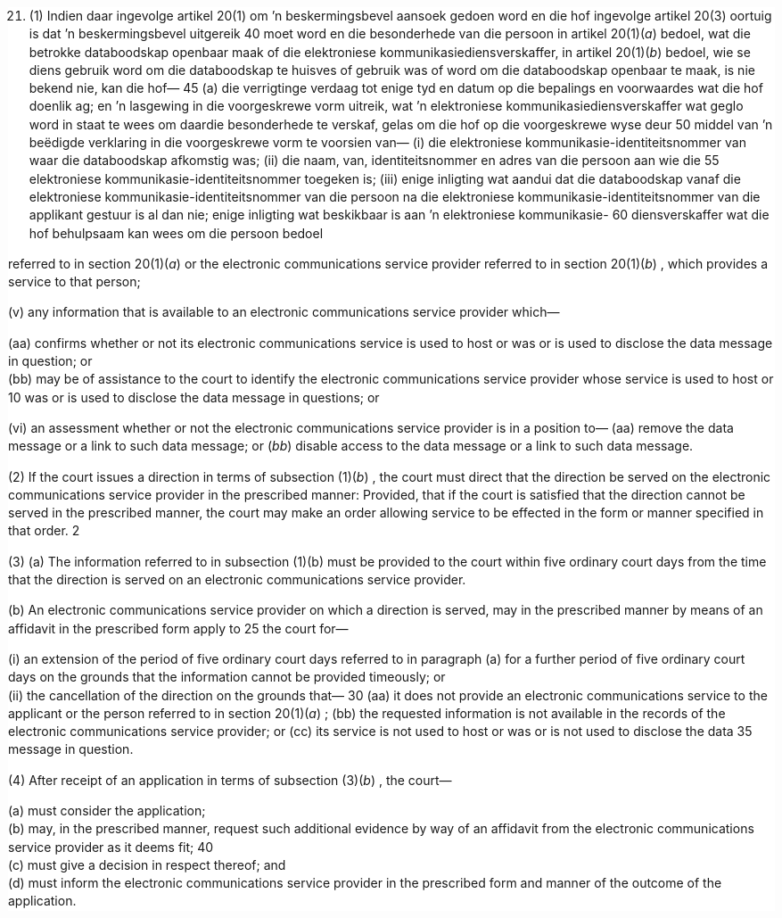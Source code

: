 21. (1) Indien daar ingevolge artikel 20(1) om ’n beskermingsbevel aansoek gedoen word en die hof ingevolge artikel 20(3) oortuig is dat ’n beskermingsbevel uitgereik 40 moet word en die besonderhede van die persoon in artikel $20(1)(a)$ bedoel, wat die betrokke databoodskap openbaar maak of die elektroniese kommunikasiediensverskaffer, in artikel $20(1)(b)$ bedoel, wie se diens gebruik word om die databoodskap te huisves of gebruik was of word om die databoodskap openbaar te maak, is nie bekend nie, kan die hof— 45 (a) die verrigtinge verdaag tot enige tyd en datum op die bepalings en voorwaardes wat die hof doenlik ag; en ’n lasgewing in die voorgeskrewe vorm uitreik, wat ’n elektroniese kommunikasiediensverskaffer wat geglo word in staat te wees om daardie besonderhede te verskaf, gelas om die hof op die voorgeskrewe wyse deur 50 middel van ’n beëdigde verklaring in die voorgeskrewe vorm te voorsien van— (i) die elektroniese kommunikasie-identiteitsnommer van waar die databoodskap afkomstig was; (ii) die naam, van, identiteitsnommer en adres van die persoon aan wie die 55 elektroniese kommunikasie-identiteitsnommer toegeken is; (iii) enige inligting wat aandui dat die databoodskap vanaf die elektroniese kommunikasie-identiteitsnommer van die persoon na die elektroniese kommunikasie-identiteitsnommer van die applikant gestuur is al dan nie; enige inligting wat beskikbaar is aan ’n elektroniese kommunikasie- 60 diensverskaffer wat die hof behulpsaam kan wees om die persoon bedoel  

referred to in section $20(1)(a)$ or the electronic communications service provider referred to in section $20(1)(b)$ , which provides a service to that person;  

(v) any information that is available to an electronic communications service provider which—  

(aa) confirms whether or not its electronic communications service is used to host or was or is used to disclose the data message in question; or   
(bb) may be of assistance to the court to identify the electronic communications service provider whose service is used to host or 10 was or is used to disclose the data message in questions; or  

(vi) an assessment whether or not the electronic communications service provider is in a position to— (aa) remove the data message or a link to such data message; or $(b b)$ disable access to the data message or a link to such data message.  

(2) If the court issues a direction in terms of subsection $(1)(b)$ , the court must direct that the direction be served on the electronic communications service provider in the prescribed manner: Provided, that if the court is satisfied that the direction cannot be served in the prescribed manner, the court may make an order allowing service to be effected in the form or manner specified in that order. 2  

(3) (a) The information referred to in subsection (1)(b) must be provided to the court within five ordinary court days from the time that the direction is served on an electronic communications service provider.  

(b) An electronic communications service provider on which a direction is served, may in the prescribed manner by means of an affidavit in the prescribed form apply to 25 the court for—  

(i) an extension of the period of five ordinary court days referred to in paragraph (a) for a further period of five ordinary court days on the grounds that the information cannot be provided timeously; or   
(ii) the cancellation of the direction on the grounds that— 30 (aa) it does not provide an electronic communications service to the applicant or the person referred to in section $20(1)(a)$ ; (bb) the requested information is not available in the records of the electronic communications service provider; or (cc) its service is not used to host or was or is not used to disclose the data 35 message in question.  

(4) After receipt of an application in terms of subsection $(3)(b)$ , the court—  

(a) must consider the application;   
(b) may, in the prescribed manner, request such additional evidence by way of an affidavit from the electronic communications service provider as it deems fit; 40   
(c) must give a decision in respect thereof; and   
(d) must inform the electronic communications service provider in the prescribed form and manner of the outcome of the application.  
